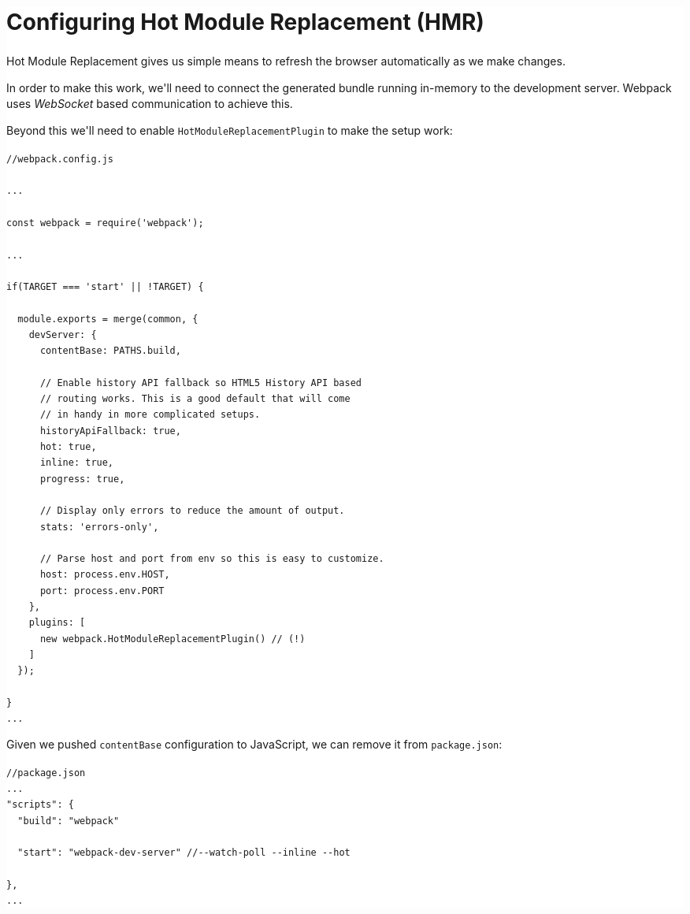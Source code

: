 # Configuring Hot Module Replacement (HMR)

Hot Module Replacement gives us simple means to refresh the browser automatically as we make changes. 

In order to make this work, we'll need to connect the generated bundle running in-memory to the development server. Webpack uses *WebSocket* based communication to achieve this.

Beyond this we'll need to enable `HotModuleReplacementPlugin` to make the setup work:

```
//webpack.config.js

...

const webpack = require('webpack');

...

if(TARGET === 'start' || !TARGET) {

  module.exports = merge(common, {
    devServer: {
      contentBase: PATHS.build,

      // Enable history API fallback so HTML5 History API based
      // routing works. This is a good default that will come
      // in handy in more complicated setups.
      historyApiFallback: true,
      hot: true,
      inline: true,
      progress: true,

      // Display only errors to reduce the amount of output.
      stats: 'errors-only',

      // Parse host and port from env so this is easy to customize.
      host: process.env.HOST,
      port: process.env.PORT
    },
    plugins: [
      new webpack.HotModuleReplacementPlugin() // (!)
    ]
  });

}
...
```

Given we pushed `contentBase` configuration to JavaScript, we can remove it from `package.json`:

```
//package.json
...
"scripts": {
  "build": "webpack"

  "start": "webpack-dev-server" //--watch-poll --inline --hot

},
...
```
